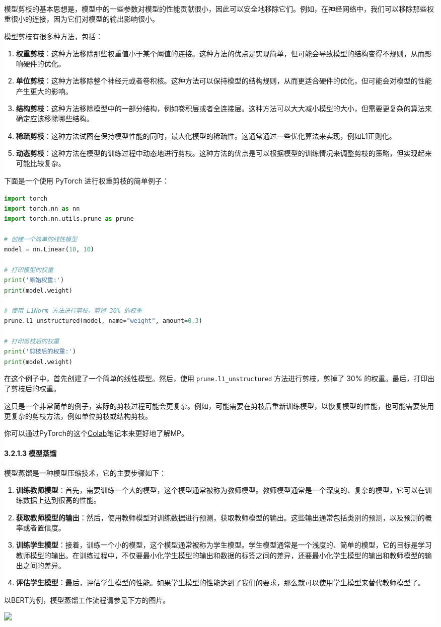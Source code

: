 模型剪枝的基本思想是，模型中的一些参数对模型的性能贡献很小，因此可以安全地移除它们。例如，在神经网络中，我们可以移除那些权重很小的连接，因为它们对模型的输出影响很小。

模型剪枝有很多种方法，包括：

1. **权重剪枝**：这种方法移除那些权重值小于某个阈值的连接。这种方法的优点是实现简单，但可能会导致模型的结构变得不规则，从而影响硬件的优化。
    
2. **单位剪枝**：这种方法移除整个神经元或者卷积核。这种方法可以保持模型的结构规则，从而更适合硬件的优化，但可能会对模型的性能产生更大的影响。
    
3. **结构剪枝**：这种方法移除模型中的一部分结构，例如卷积层或者全连接层。这种方法可以大大减小模型的大小，但需要更复杂的算法来确定应该移除哪些结构。
4. **稀疏剪枝**：这种方法试图在保持模型性能的同时，最大化模型的稀疏性。这通常通过一些优化算法来实现，例如L1正则化。
5. **动态剪枝**：这种方法在模型的训练过程中动态地进行剪枝。这种方法的优点是可以根据模型的训练情况来调整剪枝的策略，但实现起来可能比较复杂。


下面是一个使用 PyTorch 进行权重剪枝的简单例子：

```python
import torch
import torch.nn as nn
import torch.nn.utils.prune as prune

# 创建一个简单的线性模型
model = nn.Linear(10, 10)

# 打印模型的权重
print('原始权重:')
print(model.weight)

# 使用 L1Norm 方法进行剪枝，剪掉 30% 的权重
prune.l1_unstructured(model, name="weight", amount=0.3)

# 打印剪枝后的权重
print('剪枝后的权重:')
print(model.weight)
```

在这个例子中，首先创建了一个简单的线性模型。然后，使用 `prune.l1_unstructured` 方法进行剪枝，剪掉了 30% 的权重。最后，打印出了剪枝后的权重。

这只是一个非常简单的例子，实际的剪枝过程可能会更复杂。例如，可能需要在剪枝后重新训练模型，以恢复模型的性能，也可能需要使用更复杂的剪枝方法，例如单位剪枝或结构剪枝。

你可以通过PyTorch的这个[Colab](https://colab.research.google.com/github/pytorch/tutorials/blob/gh-pages/_downloads/7126bf7beed4c4c3a05bcc2dac8baa3c/pruning_tutorial.ipynb)笔记本来更好地了解MP。

#### 3.2.1.3 模型蒸馏

模型蒸馏是一种模型压缩技术，它的主要步骤如下：

1. **训练教师模型**：首先，需要训练一个大的模型，这个模型通常被称为教师模型。教师模型通常是一个深度的、复杂的模型，它可以在训练数据上达到很高的性能。

2. **获取教师模型的输出**：然后，使用教师模型对训练数据进行预测，获取教师模型的输出。这些输出通常包括类别的预测，以及预测的概率或者置信度。

3. **训练学生模型**：接着，训练一个小的模型，这个模型通常被称为学生模型。学生模型通常是一个浅度的、简单的模型，它的目标是学习教师模型的输出。在训练过程中，不仅要最小化学生模型的输出和数据的标签之间的差异，还要最小化学生模型的输出和教师模型的输出之间的差异。

4. **评估学生模型**：最后，评估学生模型的性能。如果学生模型的性能达到了我们的要求，那么就可以使用学生模型来替代教师模型了。


以BERT为例，模型蒸馏工作流程请参见下方的图片。

![](https://s.zhangguiyi.cn/vent/optimizing-infrastructure-costs-for-deploying-large-nlp-models-11.png)
